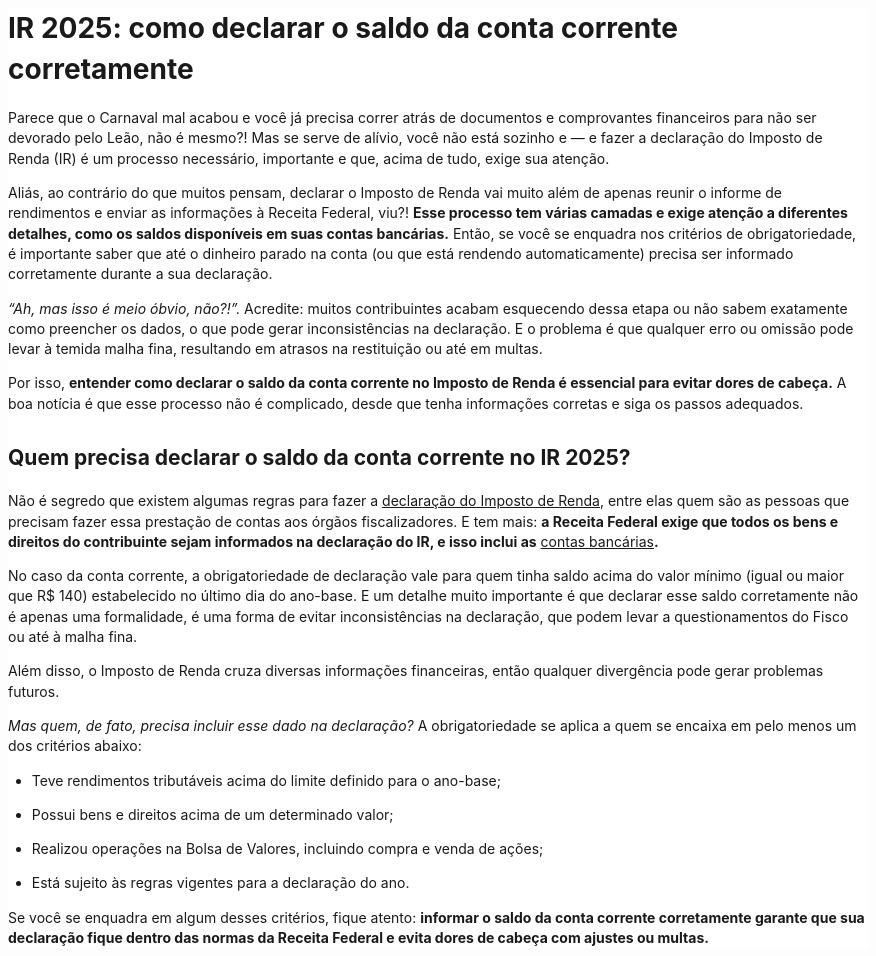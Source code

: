 # IR 2025: como declarar o saldo da conta corrente corretamente

Parece que o Carnaval mal acabou e você já precisa correr atrás de documentos e comprovantes financeiros para não ser devorado pelo Leão, não é mesmo?! Mas se serve de alívio, você não está sozinho e — e fazer a declaração do Imposto de Renda (IR) é um processo necessário, importante e que, acima de tudo, exige sua atenção.

Aliás, ao contrário do que muitos pensam, declarar o Imposto de Renda vai muito além de apenas reunir o informe de rendimentos e enviar as informações à Receita Federal, viu?! **Esse processo tem várias camadas e exige atenção a diferentes detalhes, como os saldos disponíveis em suas contas bancárias.** Então, se você se enquadra nos critérios de obrigatoriedade, é importante saber que até o dinheiro parado na conta (ou que está rendendo automaticamente) precisa ser informado corretamente durante a sua declaração.

*“Ah, mas isso é meio óbvio, não?!”.* Acredite: muitos contribuintes acabam esquecendo dessa etapa ou não sabem exatamente como preencher os dados, o que pode gerar inconsistências na declaração. E o problema é que qualquer erro ou omissão pode levar à temida malha fina, resultando em atrasos na restituição ou até em multas.

Por isso, **entender como declarar o saldo da conta corrente no Imposto de Renda é essencial para evitar dores de cabeça.** A boa notícia é que esse processo não é complicado, desde que tenha informações corretas e siga os passos adequados.

## **Quem precisa declarar o saldo da conta corrente no IR 2025?**

Não é segredo que existem algumas regras para fazer a [declaração do Imposto de Renda](https://meubolso.mercadopago.com.br/preparacao-declaracao-imposto-de-renda), entre elas quem são as pessoas que precisam fazer essa prestação de contas aos órgãos fiscalizadores. E tem mais: **a Receita Federal exige que todos os bens e direitos do contribuinte sejam informados na declaração do IR, e isso inclui as** [contas bancárias](https://meubolso.mercadopago.com.br/diferenca-entre-os-tipos-de-contas-bancarias)**.**

No caso da conta corrente, a obrigatoriedade de declaração vale para quem tinha saldo acima do valor mínimo (igual ou maior que R$ 140) estabelecido no último dia do ano-base. E um detalhe muito importante é que declarar esse saldo corretamente não é apenas uma formalidade, é uma forma de evitar inconsistências na declaração, que podem levar a questionamentos do Fisco ou até à malha fina.

Além disso, o Imposto de Renda cruza diversas informações financeiras, então qualquer divergência pode gerar problemas futuros.

*Mas quem, de fato, precisa incluir esse dado na declaração?* A obrigatoriedade se aplica a quem se encaixa em pelo menos um dos critérios abaixo:

- Teve rendimentos tributáveis acima do limite definido para o ano-base;

- Possui bens e direitos acima de um determinado valor;

- Realizou operações na Bolsa de Valores, incluindo compra e venda de ações;

- Está sujeito às regras vigentes para a declaração do ano.

Se você se enquadra em algum desses critérios, fique atento: **informar o saldo da conta corrente corretamente garante que sua declaração fique dentro das normas da Receita Federal e evita dores de cabeça com ajustes ou multas.**
